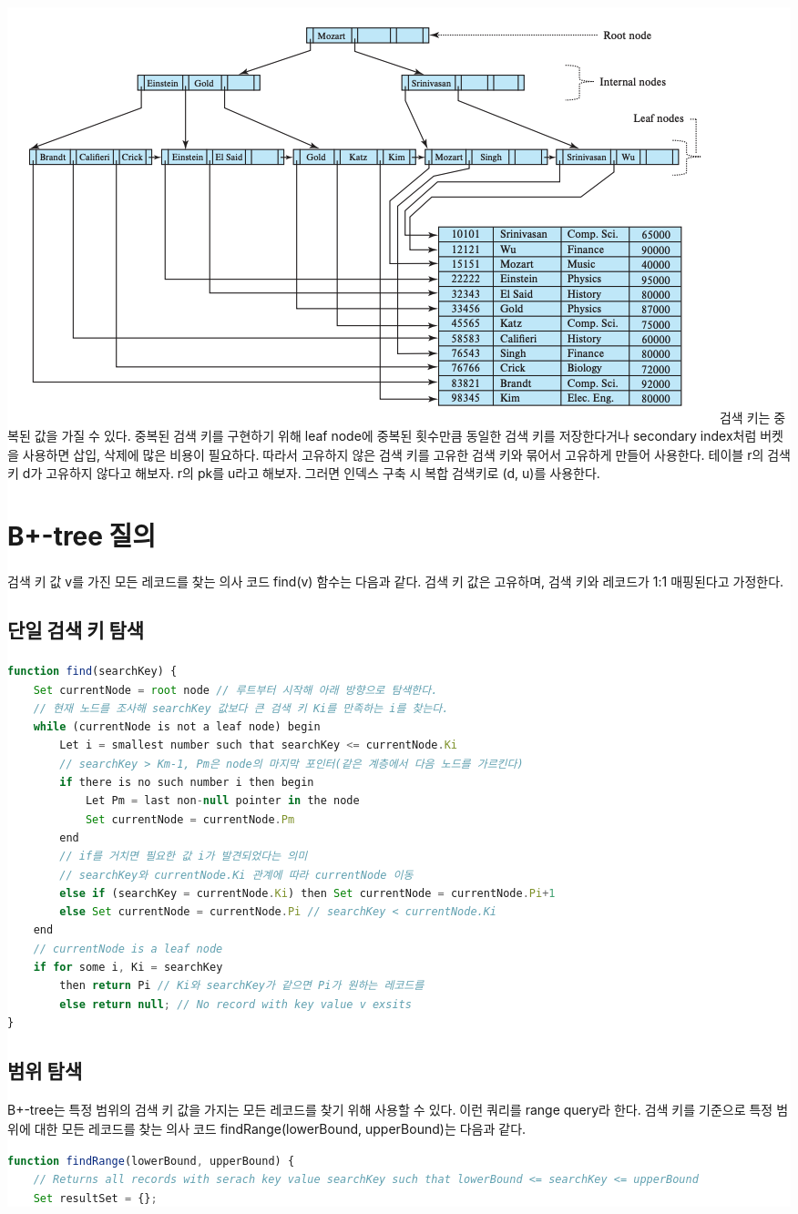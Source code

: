 ![B+-tree leaf node](/img/2023-08-11-b+-tree-indexing/img_2.png)
검색 키는 중복된 값을 가질 수 있다. 중복된 검색 키를 구현하기 위해 leaf node에 중복된 횟수만큼 동일한 검색 키를 저장한다거나 secondary index처럼 버켓을 사용하면 삽입, 삭제에 많은 비용이 필요하다. 따라서 고유하지 않은 검색 키를 고유한 검색 키와 묶어서 고유하게 만들어 사용한다. 테이블 r의 검색 키 d가 고유하지 않다고 해보자. r의 pk를 u라고 해보자. 그러면 인덱스 구축 시 복합 검색키로 (d, u)를 사용한다. 
# B+-tree 질의
검색 키 값 v를 가진 모든 레코드를 찾는 의사 코드 find(v) 함수는 다음과 같다. 검색 키 값은 고유하며, 검색 키와 레코드가 1:1 매핑된다고 가정한다.
## 단일 검색 키 탐색
```javascript
function find(searchKey) {
    Set currentNode = root node // 루트부터 시작해 아래 방향으로 탐색한다.
    // 현재 노드를 조사해 searchKey 값보다 큰 검색 키 Ki를 만족하는 i를 찾는다.
    while (currentNode is not a leaf node) begin
        Let i = smallest number such that searchKey <= currentNode.Ki
        // searchKey > Km-1, Pm은 node의 마지막 포인터(같은 계층에서 다음 노드를 가르킨다)
        if there is no such number i then begin
            Let Pm = last non-null pointer in the node
            Set currentNode = currentNode.Pm
        end
        // if를 거치면 필요한 값 i가 발견되었다는 의미
        // searchKey와 currentNode.Ki 관계에 따라 currentNode 이동
        else if (searchKey = currentNode.Ki) then Set currentNode = currentNode.Pi+1
        else Set currentNode = currentNode.Pi // searchKey < currentNode.Ki
    end
    // currentNode is a leaf node
    if for some i, Ki = searchKey
        then return Pi // Ki와 searchKey가 같으면 Pi가 원하는 레코드를
        else return null; // No record with key value v exsits
}
```
## 범위 탐색
B+-tree는 특정 범위의 검색 키 값을 가지는 모든 레코드를 찾기 위해 사용할 수 있다. 이런 쿼리를 range query라 한다.
검색 키를 기준으로 특정 범위에 대한 모든 레코드를 찾는 의사 코드 findRange(lowerBound, upperBound)는 다음과 같다.
```javascript
function findRange(lowerBound, upperBound) {
    // Returns all records with serach key value searchKey such that lowerBound <= searchKey <= upperBound
    Set resultSet = {};
```